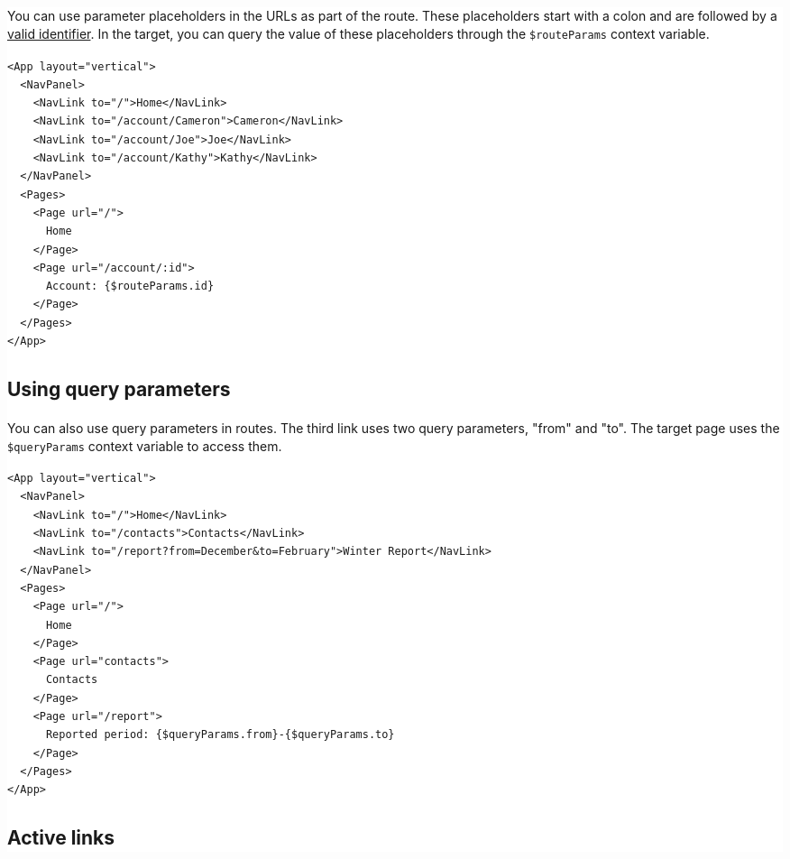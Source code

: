 You can use parameter placeholders in the URLs as part of the route. These placeholders start with a colon and are followed by a [valid identifier](/glossary#variable). In the target, you can query the value of these placeholders through the `$routeParams` context variable.

```xmlui-pg display copy
<App layout="vertical">
  <NavPanel>
    <NavLink to="/">Home</NavLink>
    <NavLink to="/account/Cameron">Cameron</NavLink>
    <NavLink to="/account/Joe">Joe</NavLink>
    <NavLink to="/account/Kathy">Kathy</NavLink>
  </NavPanel>
  <Pages>
    <Page url="/">
      Home
    </Page>
    <Page url="/account/:id">
      Account: {$routeParams.id}
    </Page>
  </Pages>
</App>
```


## Using query parameters

 You can also use query parameters in routes. The third link uses two query parameters, "from" and "to". The target page uses the `$queryParams` context variable to access them.

```xmlui-pg display copy /from=December&to=February/ /{$queryParams.from}-{$queryParams.to}/ name="try clicking Winter Report"
<App layout="vertical">
  <NavPanel>
    <NavLink to="/">Home</NavLink>
    <NavLink to="/contacts">Contacts</NavLink>
    <NavLink to="/report?from=December&to=February">Winter Report</NavLink>
  </NavPanel>
  <Pages>
    <Page url="/">
      Home
    </Page>
    <Page url="contacts">
      Contacts
    </Page>
    <Page url="/report">
      Reported period: {$queryParams.from}-{$queryParams.to}
    </Page>
  </Pages>
</App>
```


## Active links
